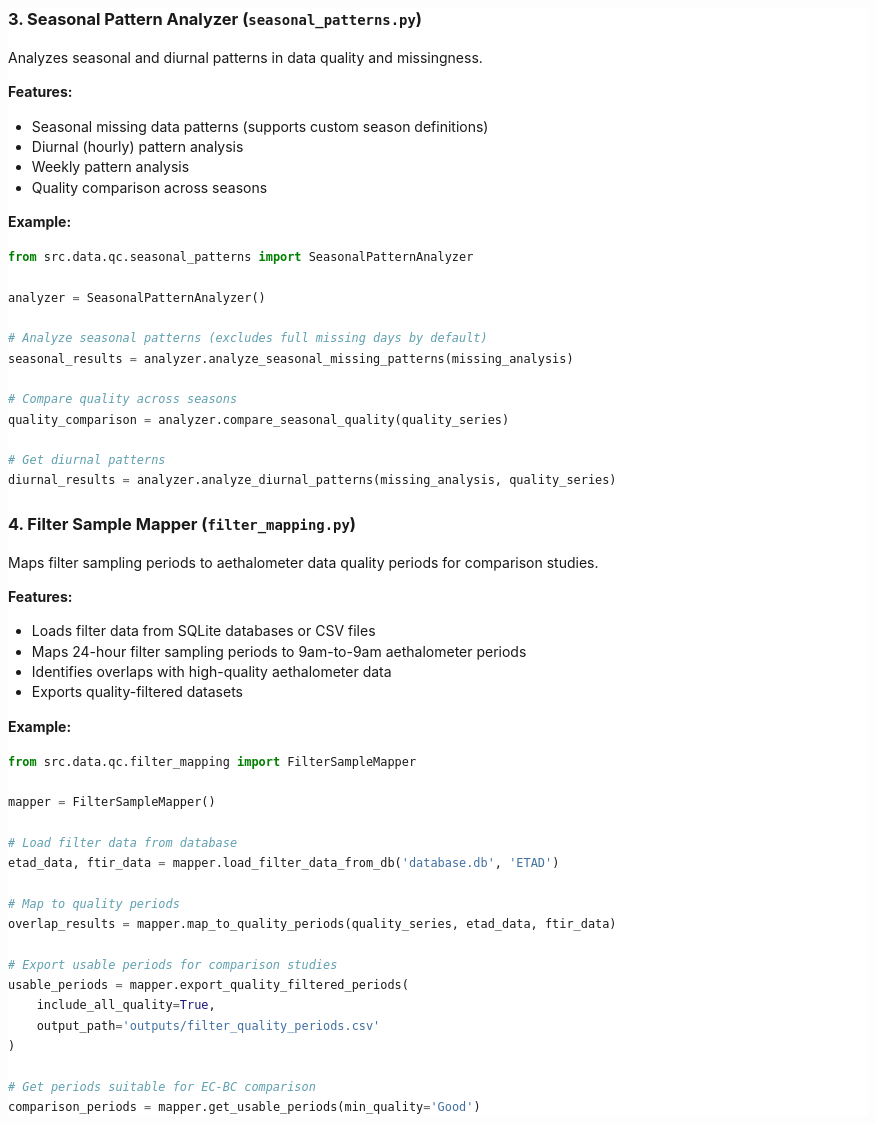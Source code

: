 ### 3. Seasonal Pattern Analyzer (`seasonal_patterns.py`)

Analyzes seasonal and diurnal patterns in data quality and missingness.

**Features:**
- Seasonal missing data patterns (supports custom season definitions)
- Diurnal (hourly) pattern analysis
- Weekly pattern analysis
- Quality comparison across seasons

**Example:**
```python
from src.data.qc.seasonal_patterns import SeasonalPatternAnalyzer

analyzer = SeasonalPatternAnalyzer()

# Analyze seasonal patterns (excludes full missing days by default)
seasonal_results = analyzer.analyze_seasonal_missing_patterns(missing_analysis)

# Compare quality across seasons
quality_comparison = analyzer.compare_seasonal_quality(quality_series)

# Get diurnal patterns
diurnal_results = analyzer.analyze_diurnal_patterns(missing_analysis, quality_series)
```

### 4. Filter Sample Mapper (`filter_mapping.py`)

Maps filter sampling periods to aethalometer data quality periods for comparison studies.

**Features:**
- Loads filter data from SQLite databases or CSV files
- Maps 24-hour filter sampling periods to 9am-to-9am aethalometer periods
- Identifies overlaps with high-quality aethalometer data
- Exports quality-filtered datasets

**Example:**
```python
from src.data.qc.filter_mapping import FilterSampleMapper

mapper = FilterSampleMapper()

# Load filter data from database
etad_data, ftir_data = mapper.load_filter_data_from_db('database.db', 'ETAD')

# Map to quality periods
overlap_results = mapper.map_to_quality_periods(quality_series, etad_data, ftir_data)

# Export usable periods for comparison studies
usable_periods = mapper.export_quality_filtered_periods(
    include_all_quality=True,
    output_path='outputs/filter_quality_periods.csv'
)

# Get periods suitable for EC-BC comparison
comparison_periods = mapper.get_usable_periods(min_quality='Good')
```
